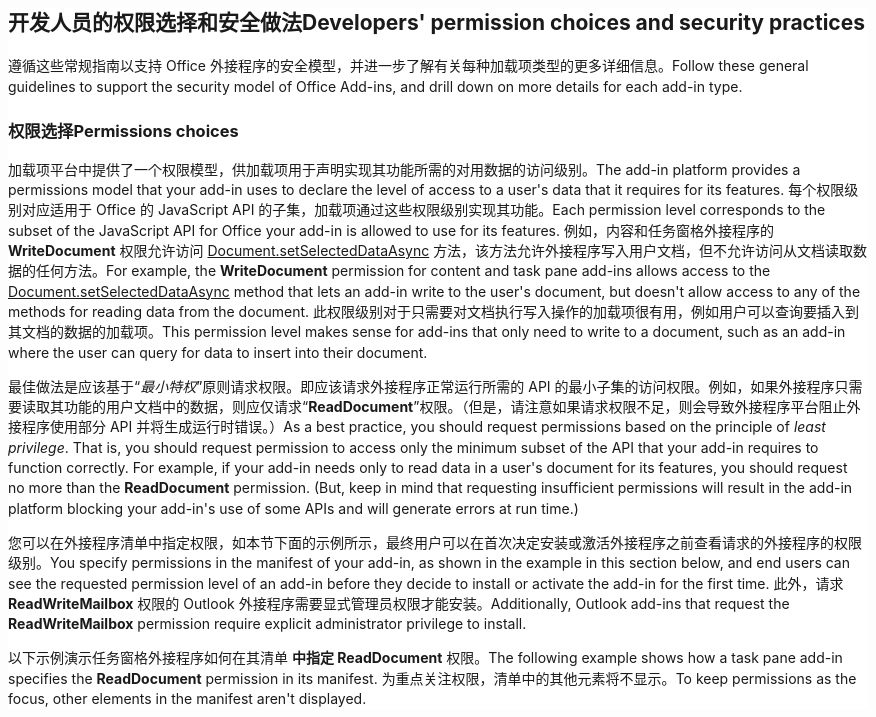 ## <a name="developers-permission-choices-and-security-practices"></a><span data-ttu-id="e4731-191">开发人员的权限选择和安全做法</span><span class="sxs-lookup"><span data-stu-id="e4731-191">Developers' permission choices and security practices</span></span>

<span data-ttu-id="e4731-192">遵循这些常规指南以支持 Office 外接程序的安全模型，并进一步了解有关每种加载项类型的更多详细信息。</span><span class="sxs-lookup"><span data-stu-id="e4731-192">Follow these general guidelines to support the security model of Office Add-ins, and drill down on more details for each add-in type.</span></span>

### <a name="permissions-choices"></a><span data-ttu-id="e4731-193">权限选择</span><span class="sxs-lookup"><span data-stu-id="e4731-193">Permissions choices</span></span>

<span data-ttu-id="e4731-194">加载项平台中提供了一个权限模型，供加载项用于声明实现其功能所需的对用数据的访问级别。</span><span class="sxs-lookup"><span data-stu-id="e4731-194">The add-in platform provides a permissions model that your add-in uses to declare the level of access to a user's data that it requires for its features.</span></span> <span data-ttu-id="e4731-195">每个权限级别对应适用于 Office 的 JavaScript API 的子集，加载项通过这些权限级别实现其功能。</span><span class="sxs-lookup"><span data-stu-id="e4731-195">Each permission level corresponds to the subset of the JavaScript API for Office your add-in is allowed to use for its features.</span></span> <span data-ttu-id="e4731-196">例如，内容和任务窗格外接程序的 **WriteDocument** 权限允许访问 [Document.setSelectedDataAsync](/javascript/api/office/office.document) 方法，该方法允许外接程序写入用户文档，但不允许访问从文档读取数据的任何方法。</span><span class="sxs-lookup"><span data-stu-id="e4731-196">For example, the **WriteDocument** permission for content and task pane add-ins allows access to the [Document.setSelectedDataAsync](/javascript/api/office/office.document) method that lets an add-in write to the user's document, but doesn't allow access to any of the methods for reading data from the document.</span></span> <span data-ttu-id="e4731-197">此权限级别对于只需要对文档执行写入操作的加载项很有用，例如用户可以查询要插入到其文档的数据的加载项。</span><span class="sxs-lookup"><span data-stu-id="e4731-197">This permission level makes sense for add-ins that only need to write to a document, such as an add-in where the user can query for data to insert into their document.</span></span>

<span data-ttu-id="e4731-p119">最佳做法是应该基于“_最小特权_”原则请求权限。即应该请求外接程序正常运行所需的 API 的最小子集的访问权限。例如，如果外接程序只需要读取其功能的用户文档中的数据，则应仅请求“**ReadDocument**”权限。（但是，请注意如果请求权限不足，则会导致外接程序平台阻止外接程序使用部分 API 并将生成运行时错误。）</span><span class="sxs-lookup"><span data-stu-id="e4731-p119">As a best practice, you should request permissions based on the principle of  _least privilege_. That is, you should request permission to access only the minimum subset of the API that your add-in requires to function correctly. For example, if your add-in needs only to read data in a user's document for its features, you should request no more than the **ReadDocument** permission. (But, keep in mind that requesting insufficient permissions will result in the add-in platform blocking your add-in's use of some APIs and will generate errors at run time.)</span></span>

<span data-ttu-id="e4731-202">您可以在外接程序清单中指定权限，如本节下面的示例所示，最终用户可以在首次决定安装或激活外接程序之前查看请求的外接程序的权限级别。</span><span class="sxs-lookup"><span data-stu-id="e4731-202">You specify permissions in the manifest of your add-in, as shown in the example in this section below, and end users can see the requested permission level of an add-in before they decide to install or activate the add-in for the first time.</span></span> <span data-ttu-id="e4731-203">此外，请求 **ReadWriteMailbox** 权限的 Outlook 外接程序需要显式管理员权限才能安装。</span><span class="sxs-lookup"><span data-stu-id="e4731-203">Additionally, Outlook add-ins that request the **ReadWriteMailbox** permission require explicit administrator privilege to install.</span></span>

<span data-ttu-id="e4731-204">以下示例演示任务窗格外接程序如何在其清单 **中指定 ReadDocument** 权限。</span><span class="sxs-lookup"><span data-stu-id="e4731-204">The following example shows how a task pane add-in specifies the **ReadDocument** permission in its manifest.</span></span> <span data-ttu-id="e4731-205">为重点关注权限，清单中的其他元素将不显示。</span><span class="sxs-lookup"><span data-stu-id="e4731-205">To keep permissions as the focus, other elements in the manifest aren't displayed.</span></span>
